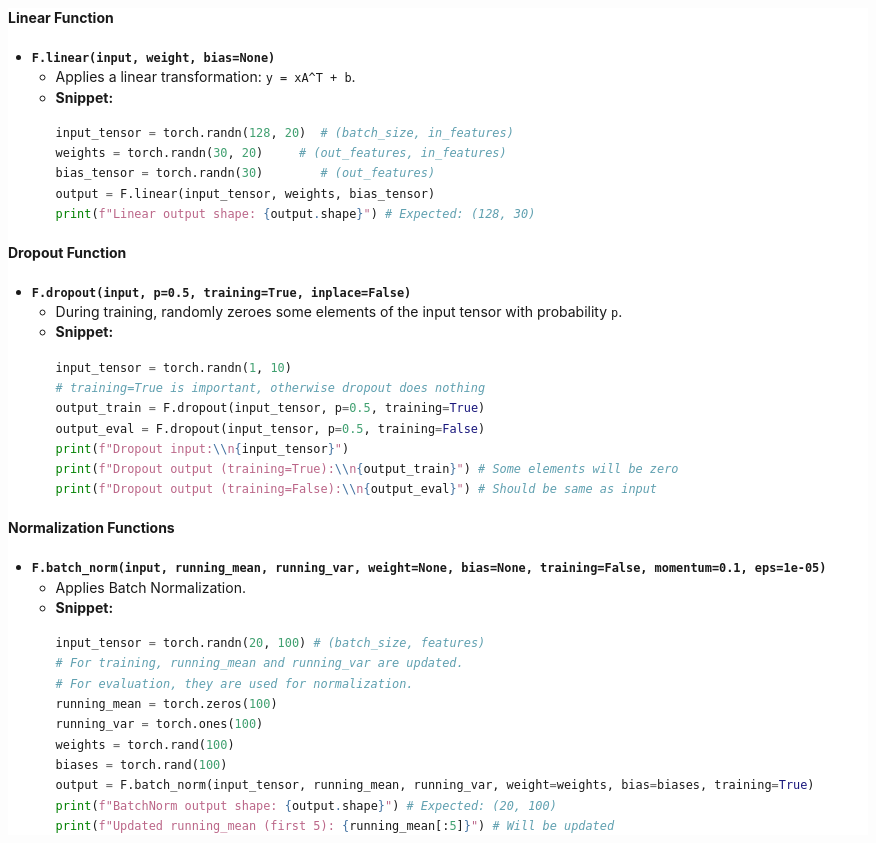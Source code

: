 #### Linear Function

*   **`F.linear(input, weight, bias=None)`**
    *   Applies a linear transformation: `y = xA^T + b`.
    *   **Snippet:**
        ```python
        input_tensor = torch.randn(128, 20)  # (batch_size, in_features)
        weights = torch.randn(30, 20)     # (out_features, in_features)
        bias_tensor = torch.randn(30)        # (out_features)
        output = F.linear(input_tensor, weights, bias_tensor)
        print(f"Linear output shape: {output.shape}") # Expected: (128, 30)
        ```

#### Dropout Function

*   **`F.dropout(input, p=0.5, training=True, inplace=False)`**
    *   During training, randomly zeroes some elements of the input tensor with probability `p`.
    *   **Snippet:**
        ```python
        input_tensor = torch.randn(1, 10)
        # training=True is important, otherwise dropout does nothing
        output_train = F.dropout(input_tensor, p=0.5, training=True)
        output_eval = F.dropout(input_tensor, p=0.5, training=False)
        print(f"Dropout input:\\n{input_tensor}")
        print(f"Dropout output (training=True):\\n{output_train}") # Some elements will be zero
        print(f"Dropout output (training=False):\\n{output_eval}") # Should be same as input
        ```

#### Normalization Functions

*   **`F.batch_norm(input, running_mean, running_var, weight=None, bias=None, training=False, momentum=0.1, eps=1e-05)`**
    *   Applies Batch Normalization.
    *   **Snippet:**
        ```python
        input_tensor = torch.randn(20, 100) # (batch_size, features)
        # For training, running_mean and running_var are updated.
        # For evaluation, they are used for normalization.
        running_mean = torch.zeros(100)
        running_var = torch.ones(100)
        weights = torch.rand(100)
        biases = torch.rand(100)
        output = F.batch_norm(input_tensor, running_mean, running_var, weight=weights, bias=biases, training=True)
        print(f"BatchNorm output shape: {output.shape}") # Expected: (20, 100)
        print(f"Updated running_mean (first 5): {running_mean[:5]}") # Will be updated
        ```

